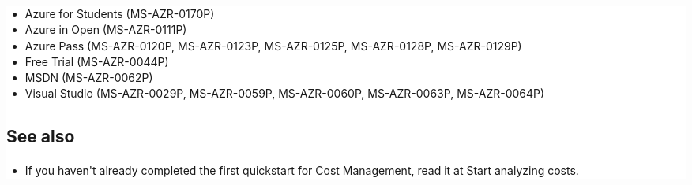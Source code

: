 - Azure for Students (MS-AZR-0170P)
- Azure in Open (MS-AZR-0111P)
- Azure Pass (MS-AZR-0120P, MS-AZR-0123P, MS-AZR-0125P, MS-AZR-0128P, MS-AZR-0129P)
- Free Trial (MS-AZR-0044P)
- MSDN (MS-AZR-0062P)
- Visual Studio (MS-AZR-0029P, MS-AZR-0059P, MS-AZR-0060P, MS-AZR-0063P, MS-AZR-0064P)

## See also

- If you haven't already completed the first quickstart for Cost Management, read it at [Start analyzing costs](./quick-acm-cost-analysis.md).